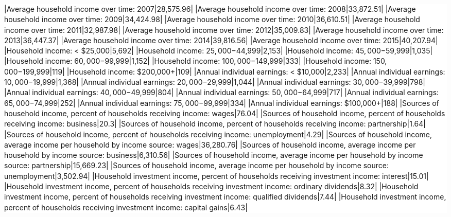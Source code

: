 |Average household income over time: 2007|28,575.96|
|Average household income over time: 2008|33,872.51|
|Average household income over time: 2009|34,424.98|
|Average household income over time: 2010|36,610.51|
|Average household income over time: 2011|32,987.98|
|Average household income over time: 2012|35,009.83|
|Average household income over time: 2013|36,447.37|
|Average household income over time: 2014|39,816.56|
|Average household income over time: 2015|40,207.94|
|Household income: < $25,000|5,692|
|Household income: $25,000-$44,999|2,153|
|Household income: $45,000-$59,999|1,035|
|Household income: $60,000-$99,999|1,152|
|Household income: $100,000-$149,999|333|
|Household income: $150,000-$199,999|119|
|Household income: $200,000+|109|
|Annual individual earnings: < $10,000|2,233|
|Annual individual earnings: $10,000-$19,999|1,368|
|Annual individual earnings: $20,000-$29,999|1,044|
|Annual individual earnings: $30,000-$39,999|798|
|Annual individual earnings: $40,000-$49,999|804|
|Annual individual earnings: $50,000-$64,999|717|
|Annual individual earnings: $65,000-$74,999|252|
|Annual individual earnings: $75,000-$99,999|334|
|Annual individual earnings: $100,000+|188|
|Sources of household income, percent of households receiving income: wages|76.04|
|Sources of household income, percent of households receiving income: business|20.3|
|Sources of household income, percent of households receiving income: partnership|1.64|
|Sources of household income, percent of households receiving income: unemployment|4.29|
|Sources of household income, average income per household by income source: wages|36,280.76|
|Sources of household income, average income per household by income source: business|6,310.56|
|Sources of household income, average income per household by income source: partnership|15,669.23|
|Sources of household income, average income per household by income source: unemployment|3,502.94|
|Household investment income, percent of households receiving investment income: interest|15.01|
|Household investment income, percent of households receiving investment income: ordinary dividends|8.32|
|Household investment income, percent of households receiving investment income: qualified dividends|7.44|
|Household investment income, percent of households receiving investment income: capital gains|6.43|